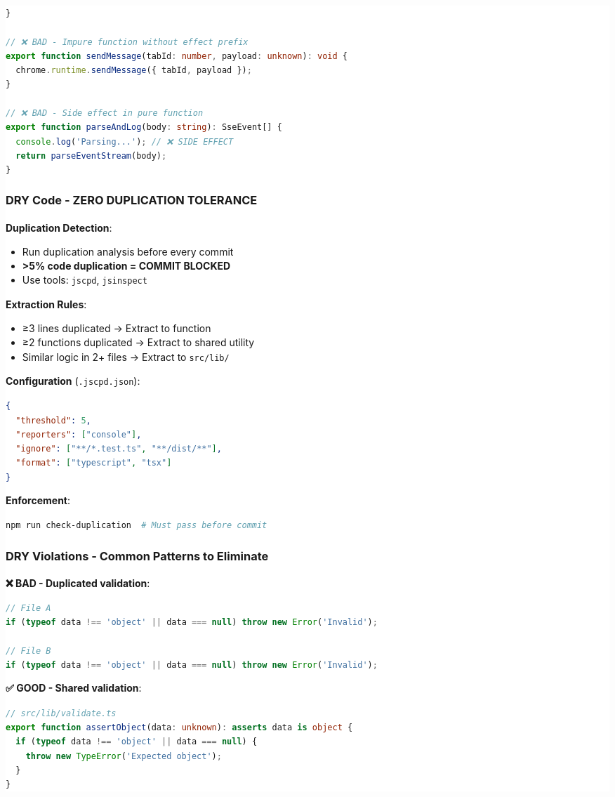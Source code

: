 ```typescript
}

// ❌ BAD - Impure function without effect prefix
export function sendMessage(tabId: number, payload: unknown): void {
  chrome.runtime.sendMessage({ tabId, payload });
}

// ❌ BAD - Side effect in pure function
export function parseAndLog(body: string): SseEvent[] {
  console.log('Parsing...'); // ❌ SIDE EFFECT
  return parseEventStream(body);
}
```

### DRY Code - ZERO DUPLICATION TOLERANCE

**Duplication Detection**:
- Run duplication analysis before every commit
- **>5% code duplication = COMMIT BLOCKED**
- Use tools: `jscpd`, `jsinspect`

**Extraction Rules**:
- ≥3 lines duplicated → Extract to function
- ≥2 functions duplicated → Extract to shared utility
- Similar logic in 2+ files → Extract to `src/lib/`

**Configuration** (`.jscpd.json`):
```json
{
  "threshold": 5,
  "reporters": ["console"],
  "ignore": ["**/*.test.ts", "**/dist/**"],
  "format": ["typescript", "tsx"]
}
```

**Enforcement**:
```bash
npm run check-duplication  # Must pass before commit
```

### DRY Violations - Common Patterns to Eliminate

**❌ BAD - Duplicated validation**:
```typescript
// File A
if (typeof data !== 'object' || data === null) throw new Error('Invalid');

// File B
if (typeof data !== 'object' || data === null) throw new Error('Invalid');
```

**✅ GOOD - Shared validation**:
```typescript
// src/lib/validate.ts
export function assertObject(data: unknown): asserts data is object {
  if (typeof data !== 'object' || data === null) {
    throw new TypeError('Expected object');
  }
}
```
